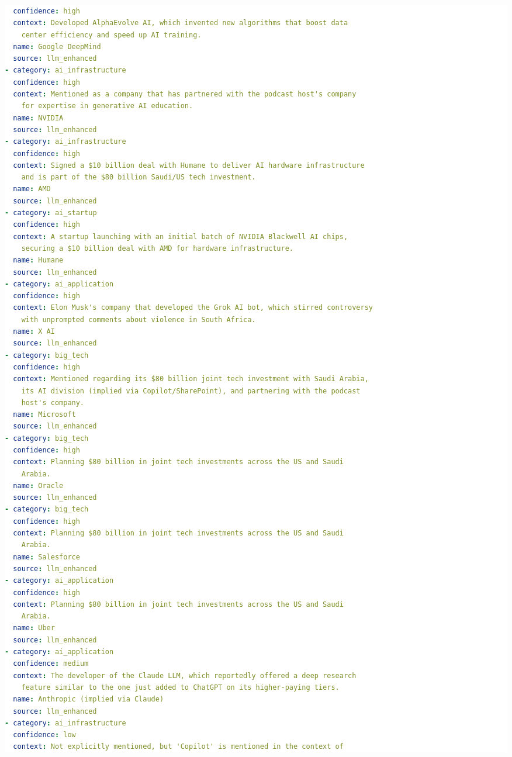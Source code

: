 ```yaml
  confidence: high
  context: Developed AlphaEvolve AI, which invented new algorithms that boost data
    center efficiency and speed up AI training.
  name: Google DeepMind
  source: llm_enhanced
- category: ai_infrastructure
  confidence: high
  context: Mentioned as a company that has partnered with the podcast host's company
    for expertise in generative AI education.
  name: NVIDIA
  source: llm_enhanced
- category: ai_infrastructure
  confidence: high
  context: Signed a $10 billion deal with Humane to deliver AI hardware infrastructure
    and is part of the $80 billion Saudi/US tech investment.
  name: AMD
  source: llm_enhanced
- category: ai_startup
  confidence: high
  context: A startup launching with an initial batch of NVIDIA Blackwell AI chips,
    securing a $10 billion deal with AMD for hardware infrastructure.
  name: Humane
  source: llm_enhanced
- category: ai_application
  confidence: high
  context: Elon Musk's company that developed the Grok AI bot, which stirred controversy
    with unprompted comments about violence in South Africa.
  name: X AI
  source: llm_enhanced
- category: big_tech
  confidence: high
  context: Mentioned regarding its $80 billion joint tech investment with Saudi Arabia,
    its AI division (implied via Copilot/SharePoint), and partnering with the podcast
    host's company.
  name: Microsoft
  source: llm_enhanced
- category: big_tech
  confidence: high
  context: Planning $80 billion in joint tech investments across the US and Saudi
    Arabia.
  name: Oracle
  source: llm_enhanced
- category: big_tech
  confidence: high
  context: Planning $80 billion in joint tech investments across the US and Saudi
    Arabia.
  name: Salesforce
  source: llm_enhanced
- category: ai_application
  confidence: high
  context: Planning $80 billion in joint tech investments across the US and Saudi
    Arabia.
  name: Uber
  source: llm_enhanced
- category: ai_application
  confidence: medium
  context: The developer of the Claude LLM, which reportedly offered a deep research
    feature similar to the one just added to ChatGPT on its higher-paying tiers.
  name: Anthropic (implied via Claude)
  source: llm_enhanced
- category: ai_infrastructure
  confidence: low
  context: Not explicitly mentioned, but 'Copilot' is mentioned in the context of
```